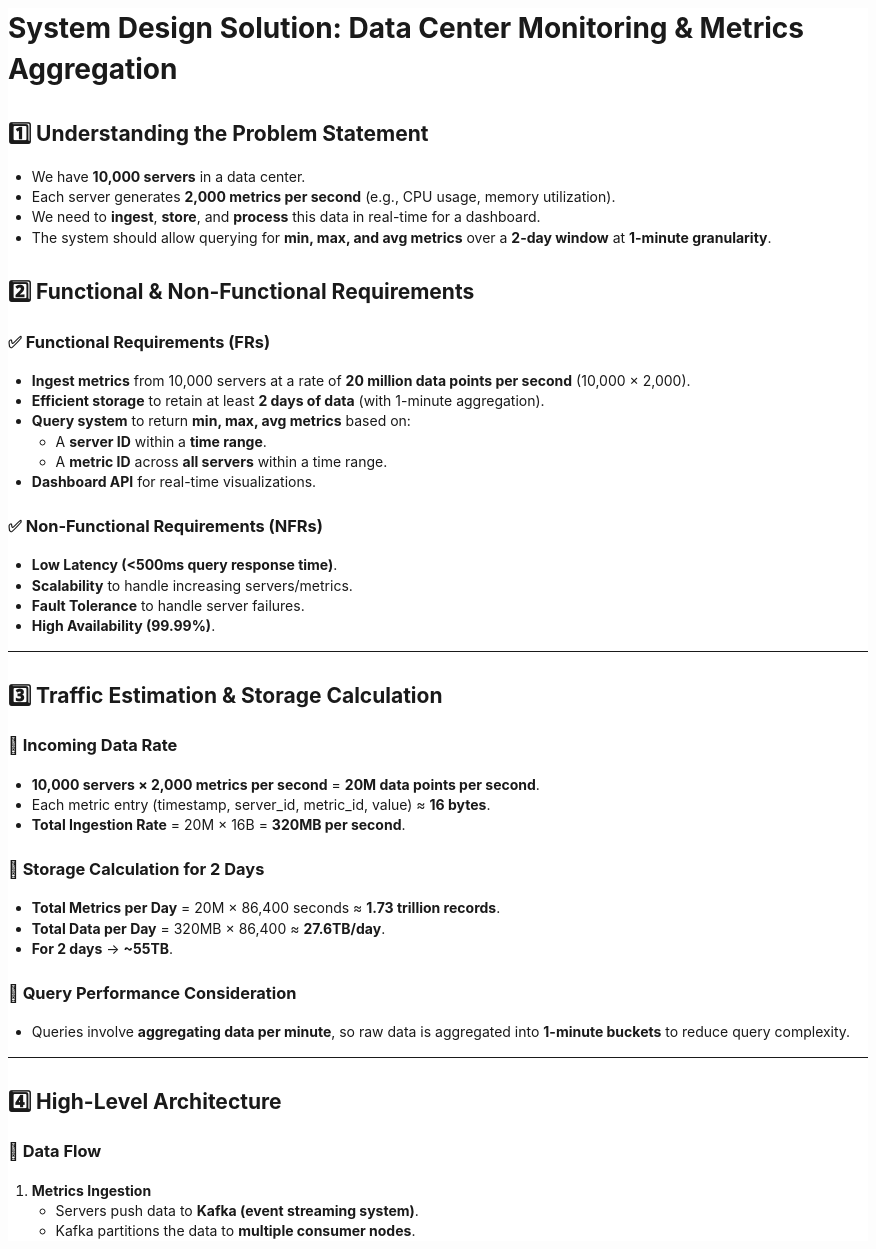 # System Design Solution: Data Center Monitoring & Metrics Aggregation

## **1️⃣ Understanding the Problem Statement**
- We have **10,000 servers** in a data center.
- Each server generates **2,000 metrics per second** (e.g., CPU usage, memory utilization).
- We need to **ingest**, **store**, and **process** this data in real-time for a dashboard.
- The system should allow querying for **min, max, and avg metrics** over a **2-day window** at **1-minute granularity**.

## **2️⃣ Functional & Non-Functional Requirements**
### ✅ **Functional Requirements (FRs)**
- **Ingest metrics** from 10,000 servers at a rate of **20 million data points per second** (10,000 × 2,000).
- **Efficient storage** to retain at least **2 days of data** (with 1-minute aggregation).
- **Query system** to return **min, max, avg metrics** based on:
  - A **server ID** within a **time range**.
  - A **metric ID** across **all servers** within a time range.
- **Dashboard API** for real-time visualizations.

### ✅ **Non-Functional Requirements (NFRs)**
- **Low Latency (<500ms query response time)**.
- **Scalability** to handle increasing servers/metrics.
- **Fault Tolerance** to handle server failures.
- **High Availability (99.99%)**.

---

## **3️⃣ Traffic Estimation & Storage Calculation**
### 🔹 **Incoming Data Rate**
- **10,000 servers × 2,000 metrics per second** = **20M data points per second**.
- Each metric entry (timestamp, server_id, metric_id, value) ≈ **16 bytes**.
- **Total Ingestion Rate** = 20M × 16B = **320MB per second**.

### 🔹 **Storage Calculation for 2 Days**
- **Total Metrics per Day** = 20M × 86,400 seconds ≈ **1.73 trillion records**.
- **Total Data per Day** = 320MB × 86,400 ≈ **27.6TB/day**.
- **For 2 days** → **~55TB**.

### 🔹 **Query Performance Consideration**
- Queries involve **aggregating data per minute**, so raw data is aggregated into **1-minute buckets** to reduce query complexity.

---

## **4️⃣ High-Level Architecture**
### 🔹 **Data Flow**
1. **Metrics Ingestion**  
   - Servers push data to **Kafka (event streaming system)**.
   - Kafka partitions the data to **multiple consumer nodes**.
